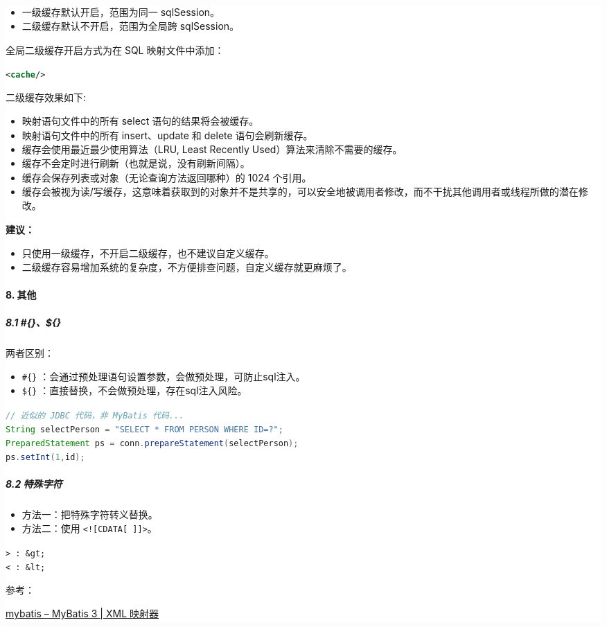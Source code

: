 * 一级缓存默认开启，范围为同一 sqlSession。
* 二级缓存默认不开启，范围为全局跨 sqlSession。

全局二级缓存开启方式为在 SQL 映射文件中添加：

```xml
<cache/>
```

二级缓存效果如下:

- 映射语句文件中的所有 select 语句的结果将会被缓存。
- 映射语句文件中的所有 insert、update 和 delete 语句会刷新缓存。
- 缓存会使用最近最少使用算法（LRU, Least Recently Used）算法来清除不需要的缓存。
- 缓存不会定时进行刷新（也就是说，没有刷新间隔）。
- 缓存会保存列表或对象（无论查询方法返回哪种）的 1024 个引用。
- 缓存会被视为读/写缓存，这意味着获取到的对象并不是共享的，可以安全地被调用者修改，而不干扰其他调用者或线程所做的潜在修改。



**建议：**

* 只使用一级缓存，不开启二级缓存，也不建议自定义缓存。
* 二级缓存容易增加系统的复杂度，不方便排查问题，自定义缓存就更麻烦了。



#### 8. 其他

##### 8.1 #{}、${}

两者区别：

* `#{}` ：会通过预处理语句设置参数，会做预处理，可防止sql注入。
* `${}` ：直接替换，不会做预处理，存在sql注入风险。

```java
// 近似的 JDBC 代码，非 MyBatis 代码...
String selectPerson = "SELECT * FROM PERSON WHERE ID=?";
PreparedStatement ps = conn.prepareStatement(selectPerson);
ps.setInt(1,id);
```



##### 8.2 特殊字符

* 方法一：把特殊字符转义替换。
* 方法二：使用 `<![CDATA[ ]]>`。

```
> : &gt;
< : &lt;
```





参考：

[mybatis – MyBatis 3 | XML 映射器](https://mybatis.org/mybatis-3/zh/sqlmap-xml.html)

